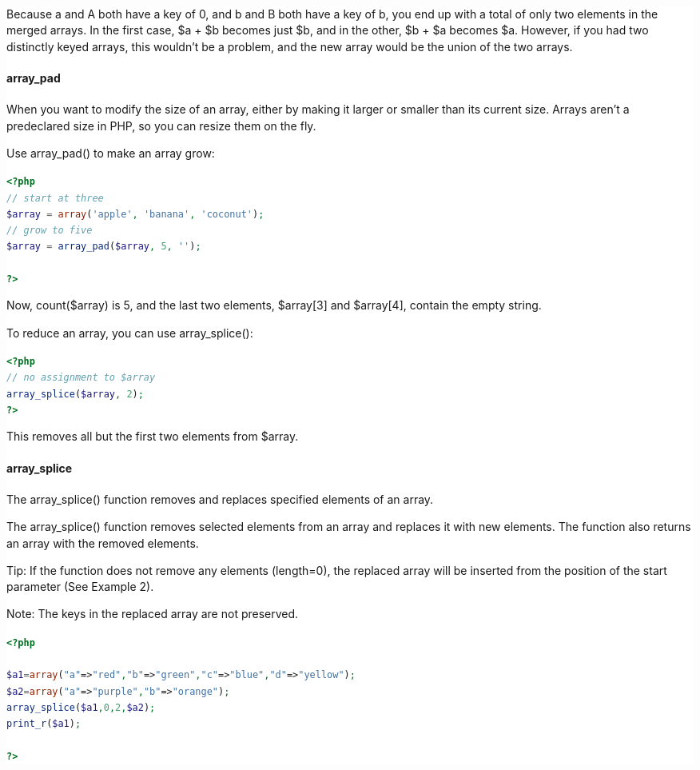 Because a and A both have a key of 0, and b and B both have a key of b, you end up with a total of only two elements in the merged arrays. In the first case, $a + $b becomes just $b, and in the other, $b + $a becomes $a. However, if you had two distinctly keyed arrays, this wouldn’t be a problem, and the new array would be the union of the two arrays.

#### array_pad

When you want to modify the size of an array, either by making it larger or smaller than its
current size. Arrays aren’t a predeclared size in PHP, so you can resize them on the fly.


Use array_pad() to make an array grow:

```php
<?php
// start at three
$array = array('apple', 'banana', 'coconut');
// grow to five
$array = array_pad($array, 5, '');

?>
```

Now, count($array) is 5, and the last two elements, $array[3] and $array[4], contain
the empty string.

To reduce an array, you can use array_splice():
```php
<?php
// no assignment to $array
array_splice($array, 2);
?>
```
This removes all but the first two elements from $array.

#### array_splice
The array_splice() function removes and replaces specified elements of an array.

The array_splice() function removes selected elements from an array and replaces it with new elements. The function also returns an array with the removed elements.

Tip: If the function does not remove any elements (length=0), the replaced array will be inserted from the position of the start parameter (See Example 2).

Note: The keys in the replaced array are not preserved.


```php
<?php

$a1=array("a"=>"red","b"=>"green","c"=>"blue","d"=>"yellow");
$a2=array("a"=>"purple","b"=>"orange");
array_splice($a1,0,2,$a2);
print_r($a1);

?>
```
